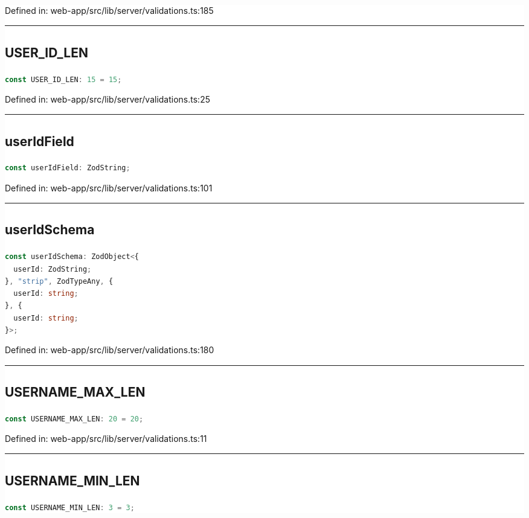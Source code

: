 Defined in: web-app/src/lib/server/validations.ts:185

***

## USER\_ID\_LEN

```ts
const USER_ID_LEN: 15 = 15;
```

Defined in: web-app/src/lib/server/validations.ts:25

***

## userIdField

```ts
const userIdField: ZodString;
```

Defined in: web-app/src/lib/server/validations.ts:101

***

## userIdSchema

```ts
const userIdSchema: ZodObject<{
  userId: ZodString;
}, "strip", ZodTypeAny, {
  userId: string;
}, {
  userId: string;
}>;
```

Defined in: web-app/src/lib/server/validations.ts:180

***

## USERNAME\_MAX\_LEN

```ts
const USERNAME_MAX_LEN: 20 = 20;
```

Defined in: web-app/src/lib/server/validations.ts:11

***

## USERNAME\_MIN\_LEN

```ts
const USERNAME_MIN_LEN: 3 = 3;
```
